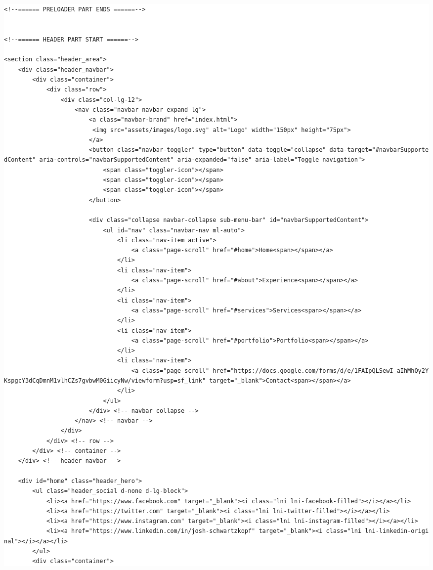     <!--====== PRELOADER PART ENDS ======-->


    <!--====== HEADER PART START ======-->

    <section class="header_area">
        <div class="header_navbar">
            <div class="container">
                <div class="row">
                    <div class="col-lg-12">
                        <nav class="navbar navbar-expand-lg">
                            <a class="navbar-brand" href="index.html">
                             <img src="assets/images/logo.svg" alt="Logo" width="150px" height="75px">   
                            </a>
                            <button class="navbar-toggler" type="button" data-toggle="collapse" data-target="#navbarSupportedContent" aria-controls="navbarSupportedContent" aria-expanded="false" aria-label="Toggle navigation">
                                <span class="toggler-icon"></span>
                                <span class="toggler-icon"></span>
                                <span class="toggler-icon"></span>
                            </button>

                            <div class="collapse navbar-collapse sub-menu-bar" id="navbarSupportedContent">
                                <ul id="nav" class="navbar-nav ml-auto">
                                    <li class="nav-item active">
                                        <a class="page-scroll" href="#home">Home<span></span></a>
                                    </li>
                                    <li class="nav-item">
                                        <a class="page-scroll" href="#about">Experience<span></span></a>
                                    </li>
									<li class="nav-item">
									    <a class="page-scroll" href="#services">Services<span></span></a>
									</li>
                                    <li class="nav-item">
                                        <a class="page-scroll" href="#portfolio">Portfolio<span></span></a>
                                    </li>
                                    <li class="nav-item">
                                        <a class="page-scroll" href="https://docs.google.com/forms/d/e/1FAIpQLSewI_aIhMhQy2YKspgcY3dCqDmnM1vlhCZs7gvbwM0GiicyNw/viewform?usp=sf_link" target="_blank">Contact<span></span></a>
                                    </li>
                                </ul>
                            </div> <!-- navbar collapse -->
                        </nav> <!-- navbar -->
                    </div>
                </div> <!-- row -->
            </div> <!-- container -->
        </div> <!-- header navbar -->
        
        <div id="home" class="header_hero">
            <ul class="header_social d-none d-lg-block">
                <li><a href="https://www.facebook.com" target="_blank"><i class="lni lni-facebook-filled"></i></a></li>
                <li><a href="https://twitter.com" target="_blank"><i class="lni lni-twitter-filled"></i></a></li>
                <li><a href="https://www.instagram.com" target="_blank"><i class="lni lni-instagram-filled"></i></a></li>
                <li><a href="https://www.linkedin.com/in/josh-schwartzkopf" target="_blank"><i class="lni lni-linkedin-original"></i></a></li>
            </ul>
            <div class="container">
			